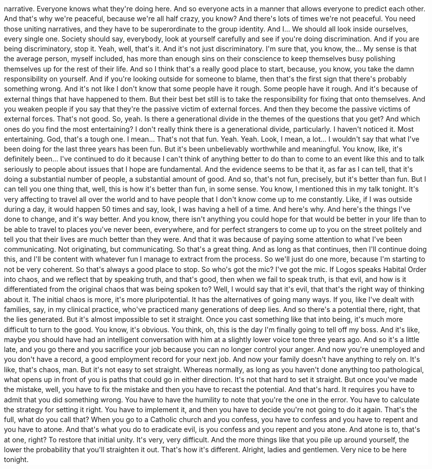 narrative. Everyone knows what they're doing here. And so everyone acts in a manner that allows everyone to predict each other. And that's why we're peaceful, because we're all half crazy, you know? And there's lots of times we're not peaceful. You need those uniting narratives, and they have to be superordinate to the group identity. And I... We should all look inside ourselves, every single one. Society should say, everybody, look at yourself carefully and see if you're doing discrimination. And if you are being discriminatory, stop it. Yeah, well, that's it. And it's not just discriminatory. I'm sure that, you know, the... My sense is that the average person, myself included, has more than enough sins on their conscience to keep themselves busy polishing themselves up for the rest of their life. And so I think that's a really good place to start, because, you know, you take the damn responsibility on yourself. And if you're looking outside for someone to blame, then that's the first sign that there's probably something wrong. And it's not like I don't know that some people have it rough. Some people have it rough. And it's because of external things that have happened to them. But their best bet still is to take the responsibility for fixing that onto themselves. And you weaken people if you say that they're the passive victim of external forces. And then they become the passive victims of external forces. That's not good. So, yeah. Is there a generational divide in the themes of the questions that you get? And which ones do you find the most entertaining? I don't really think there is a generational divide, particularly. I haven't noticed it. Most entertaining. God, that's a tough one. I mean... That's not that fun. Yeah. Yeah. Look, I mean, a lot... I wouldn't say that what I've been doing for the last three years has been fun. But it's been unbelievably worthwhile and meaningful. You know, like, it's definitely been... I've continued to do it because I can't think of anything better to do than to come to an event like this and to talk seriously to people about issues that I hope are fundamental. And the evidence seems to be that it, as far as I can tell, that it's doing a substantial number of people, a substantial amount of good. And so, that's not fun, precisely, but it's better than fun. But I can tell you one thing that, well, this is how it's better than fun, in some sense. You know, I mentioned this in my talk tonight. It's very affecting to travel all over the world and to have people that I don't know come up to me constantly. Like, if I was outside during a day, it would happen 50 times and say, look, I was having a hell of a time. And here's why. And here's the things I've done to change, and it's way better. And you know, there isn't anything you could hope for that would be better in your life than to be able to travel to places you've never been, everywhere, and for perfect strangers to come up to you on the street politely and tell you that their lives are much better than they were. And that it was because of paying some attention to what I've been communicating. Not originating, but communicating. So that's a great thing. And as long as that continues, then I'll continue doing this, and I'll be content with whatever fun I manage to extract from the process. So we'll just do one more, because I'm starting to not be very coherent. So that's always a good place to stop. So who's got the mic? I've got the mic. If Logos speaks Habital Order into chaos, and we reflect that by speaking truth, and that's good, then when we fail to speak truth, is that evil, and how is it differentiated from the original chaos that was being spoken to? Well, I would say that it's evil, that that's the right way of thinking about it. The initial chaos is more, it's more pluripotential. It has the alternatives of going many ways. If you, like I've dealt with families, say, in my clinical practice, who've practiced many generations of deep lies. And so there's a potential there, right, that the lies generated. But it's almost impossible to set it straight. Once you cast something like that into being, it's much more difficult to turn to the good. You know, it's obvious. You think, oh, this is the day I'm finally going to tell off my boss. And it's like, maybe you should have had an intelligent conversation with him at a slightly lower voice tone three years ago. And so it's a little late, and you go there and you sacrifice your job because you can no longer control your anger. And now you're unemployed and you don't have a record, a good employment record for your next job. And now your family doesn't have anything to rely on. It's like, that's chaos, man. But it's not easy to set straight. Whereas normally, as long as you haven't done anything too pathological, what opens up in front of you is paths that could go in either direction. It's not that hard to set it straight. But once you've made the mistake, well, you have to fix the mistake and then you have to recast the potential. And that's hard. It requires you have to admit that you did something wrong. You have to have the humility to note that you're the one in the error. You have to calculate the strategy for setting it right. You have to implement it, and then you have to decide you're not going to do it again. That's the full, what do you call that? When you go to a Catholic church and you confess, you have to confess and you have to repent and you have to atone. And that's what you do to eradicate evil, is you confess and you repent and you atone. And atone is to, that's at one, right? To restore that initial unity. It's very, very difficult. And the more things like that you pile up around yourself, the lower the probability that you'll straighten it out. That's how it's different. Alright, ladies and gentlemen. Very nice to be here tonight.